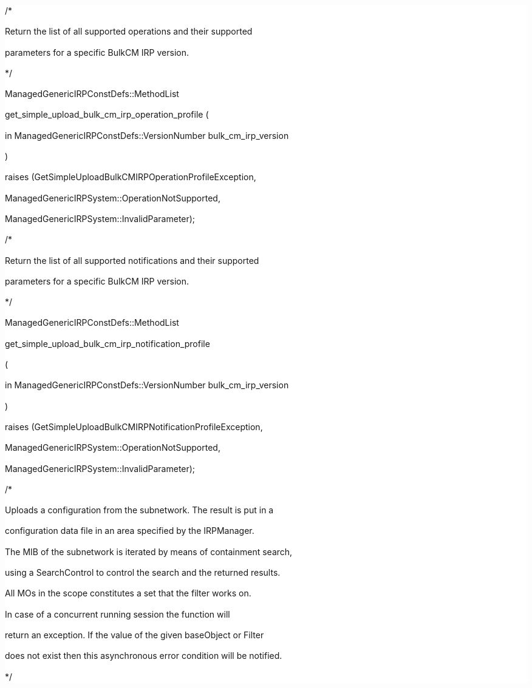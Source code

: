 /\*

Return the list of all supported operations and their supported

parameters for a specific BulkCM IRP version.

\*/

ManagedGenericIRPConstDefs::MethodList

get\_simple\_upload\_bulk\_cm\_irp\_operation\_profile (

in ManagedGenericIRPConstDefs::VersionNumber bulk\_cm\_irp\_version

)

raises (GetSimpleUploadBulkCMIRPOperationProfileException,

ManagedGenericIRPSystem::OperationNotSupported,

ManagedGenericIRPSystem::InvalidParameter);

/\*

Return the list of all supported notifications and their supported

parameters for a specific BulkCM IRP version.

\*/

ManagedGenericIRPConstDefs::MethodList

get\_simple\_upload\_bulk\_cm\_irp\_notification\_profile

(

in ManagedGenericIRPConstDefs::VersionNumber bulk\_cm\_irp\_version

)

raises (GetSimpleUploadBulkCMIRPNotificationProfileException,

ManagedGenericIRPSystem::OperationNotSupported,

ManagedGenericIRPSystem::InvalidParameter);

/\*

Uploads a configuration from the subnetwork. The result is put in a

configuration data file in an area specified by the IRPManager.

The MIB of the subnetwork is iterated by means of containment search,

using a SearchControl to control the search and the returned results.

All MOs in the scope constitutes a set that the filter works on.

In case of a concurrent running session the function will

return an exception. If the value of the given baseObject or Filter

does not exist then this asynchronous error condition will be notified.

\*/

